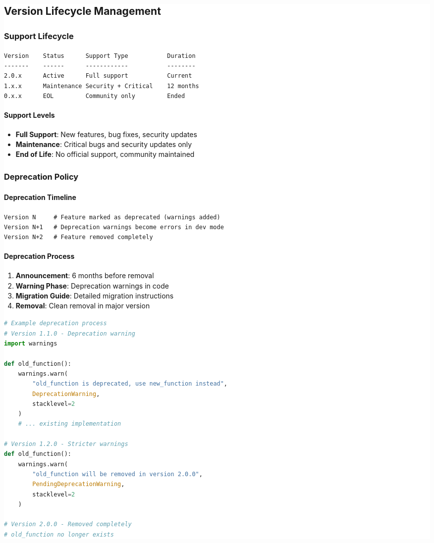 ## Version Lifecycle Management

### Support Lifecycle

```
Version    Status      Support Type           Duration
-------    ------      ------------           --------
2.0.x      Active      Full support           Current
1.x.x      Maintenance Security + Critical    12 months
0.x.x      EOL         Community only         Ended
```

#### Support Levels
- **Full Support**: New features, bug fixes, security updates
- **Maintenance**: Critical bugs and security updates only
- **End of Life**: No official support, community maintained

### Deprecation Policy

#### Deprecation Timeline
```
Version N     # Feature marked as deprecated (warnings added)
Version N+1   # Deprecation warnings become errors in dev mode
Version N+2   # Feature removed completely
```

#### Deprecation Process
1. **Announcement**: 6 months before removal
2. **Warning Phase**: Deprecation warnings in code
3. **Migration Guide**: Detailed migration instructions
4. **Removal**: Clean removal in major version

```python
# Example deprecation process
# Version 1.1.0 - Deprecation warning
import warnings

def old_function():
    warnings.warn(
        "old_function is deprecated, use new_function instead",
        DeprecationWarning,
        stacklevel=2
    )
    # ... existing implementation

# Version 1.2.0 - Stricter warnings
def old_function():
    warnings.warn(
        "old_function will be removed in version 2.0.0",
        PendingDeprecationWarning,
        stacklevel=2
    )

# Version 2.0.0 - Removed completely
# old_function no longer exists
```
